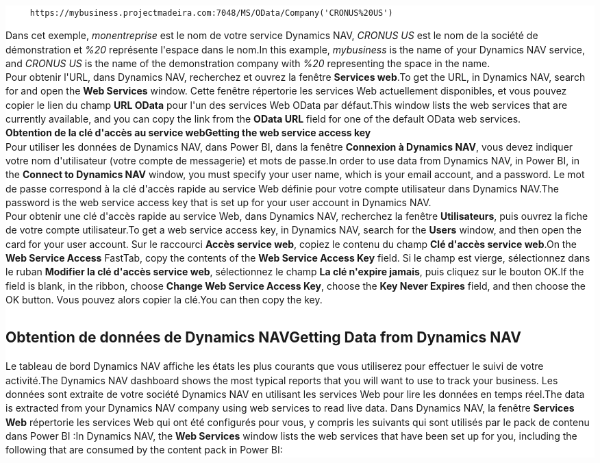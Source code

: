          https://mybusiness.projectmadeira.com:7048/MS/OData/Company('CRONUS%20US')  
<span data-ttu-id="cfbfc-133">Dans cet exemple, *monentreprise* est le nom de votre service Dynamics NAV, *CRONUS US* est le nom de la société de démonstration et *%20* représente l'espace dans le nom.</span><span class="sxs-lookup"><span data-stu-id="cfbfc-133">In this example, *mybusiness* is the name of your Dynamics NAV service, and *CRONUS US* is the name of the demonstration company with *%20* representing the space in the name.</span></span>   
<span data-ttu-id="cfbfc-134">Pour obtenir l'URL, dans Dynamics NAV, recherchez et ouvrez la fenêtre **Services web**.</span><span class="sxs-lookup"><span data-stu-id="cfbfc-134">To get the URL, in Dynamics NAV, search for and open the **Web Services** window.</span></span> <span data-ttu-id="cfbfc-135">Cette fenêtre répertorie les services Web actuellement disponibles, et vous pouvez copier le lien du champ **URL OData** pour l'un des services Web OData par défaut.</span><span class="sxs-lookup"><span data-stu-id="cfbfc-135">This window lists the web services that are currently available, and you can copy the link from the **OData URL** field for one of the default OData web services.</span></span>  
<span data-ttu-id="cfbfc-136">**Obtention de la clé d'accès au service web**</span><span class="sxs-lookup"><span data-stu-id="cfbfc-136">**Getting the web service access key**</span></span>  
<span data-ttu-id="cfbfc-137">Pour utiliser les données de Dynamics NAV, dans Power BI, dans la fenêtre **Connexion à Dynamics NAV**, vous devez indiquer votre nom d'utilisateur (votre compte de messagerie) et mots de passe.</span><span class="sxs-lookup"><span data-stu-id="cfbfc-137">In order to use data from Dynamics NAV, in Power BI, in the **Connect to Dynamics NAV** window, you must specify your user name, which is your email account, and a password.</span></span> <span data-ttu-id="cfbfc-138">Le mot de passe correspond à la clé d'accès rapide au service Web définie pour votre compte utilisateur dans Dynamics NAV.</span><span class="sxs-lookup"><span data-stu-id="cfbfc-138">The password is the web service access key that is set up for your user account in Dynamics NAV.</span></span>  
<span data-ttu-id="cfbfc-139">Pour obtenir une clé d'accès rapide au service Web, dans Dynamics NAV, recherchez la fenêtre **Utilisateurs**, puis ouvrez la fiche de votre compte utilisateur.</span><span class="sxs-lookup"><span data-stu-id="cfbfc-139">To get a web service access key, in Dynamics NAV, search for the **Users** window, and then open the card for your user account.</span></span> <span data-ttu-id="cfbfc-140">Sur le raccourci **Accès service web**, copiez le contenu du champ **Clé d'accès service web**.</span><span class="sxs-lookup"><span data-stu-id="cfbfc-140">On the **Web Service Access** FastTab, copy the contents of the **Web Service Access Key** field.</span></span> <span data-ttu-id="cfbfc-141">Si le champ est vierge, sélectionnez dans le ruban **Modifier la clé d'accès service web**, sélectionnez le champ **La clé n'expire jamais**, puis cliquez sur le bouton OK.</span><span class="sxs-lookup"><span data-stu-id="cfbfc-141">If the field is blank, in the ribbon, choose **Change Web Service Access Key**, choose the **Key Never Expires** field, and then choose the OK button.</span></span> <span data-ttu-id="cfbfc-142">Vous pouvez alors copier la clé.</span><span class="sxs-lookup"><span data-stu-id="cfbfc-142">You can then copy the key.</span></span>  

## <a name="getting-data-from-dynamics-nav"></a><span data-ttu-id="cfbfc-143">Obtention de données de Dynamics NAV</span><span class="sxs-lookup"><span data-stu-id="cfbfc-143">Getting Data from Dynamics NAV</span></span>
<span data-ttu-id="cfbfc-144">Le tableau de bord Dynamics NAV affiche les états les plus courants que vous utiliserez pour effectuer le suivi de votre activité.</span><span class="sxs-lookup"><span data-stu-id="cfbfc-144">The Dynamics NAV dashboard shows the most typical reports that you will want to use to track your business.</span></span> <span data-ttu-id="cfbfc-145">Les données sont extraite de votre société Dynamics NAV en utilisant les services Web pour lire les données en temps réel.</span><span class="sxs-lookup"><span data-stu-id="cfbfc-145">The data is extracted from your Dynamics NAV company using web services to read live data.</span></span> <span data-ttu-id="cfbfc-146">Dans Dynamics NAV, la fenêtre **Services Web** répertorie les services Web qui ont été configurés pour vous, y compris les suivants qui sont utilisés par le pack de contenu dans Power BI :</span><span class="sxs-lookup"><span data-stu-id="cfbfc-146">In Dynamics NAV, the **Web Services** window lists the web services that have been set up for you, including the following that are consumed by the content pack in Power BI:</span></span>  
